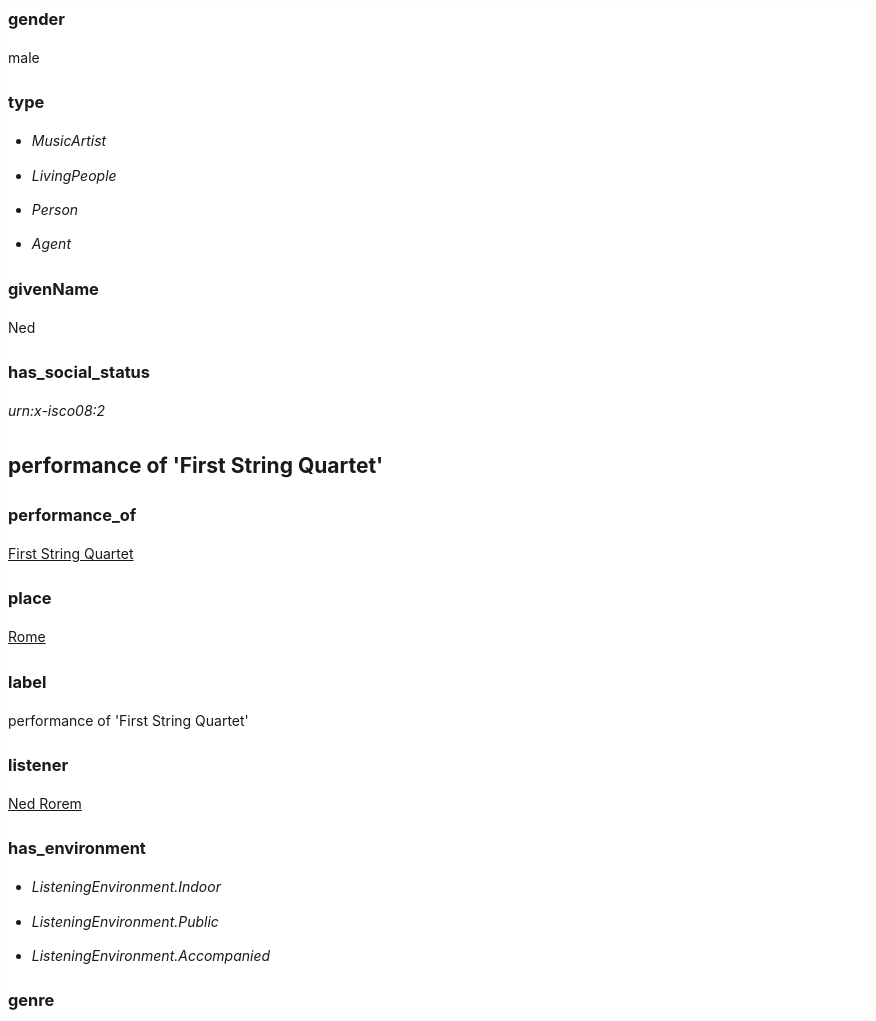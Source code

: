 ### gender


male

### type

 - *MusicArtist*

 - *LivingPeople*

 - *Person*

 - *Agent*

### givenName


Ned

### has_social_status


*urn:x-isco08:2*

## performance of 'First String Quartet'

### performance_of


[First String Quartet](#First-String-Quartet)

### place


[Rome](#Rome)

### label


performance of 'First String Quartet'

### listener


[Ned Rorem](#Ned-Rorem)

### has_environment

 - *ListeningEnvironment.Indoor*

 - *ListeningEnvironment.Public*

 - *ListeningEnvironment.Accompanied*

### genre
